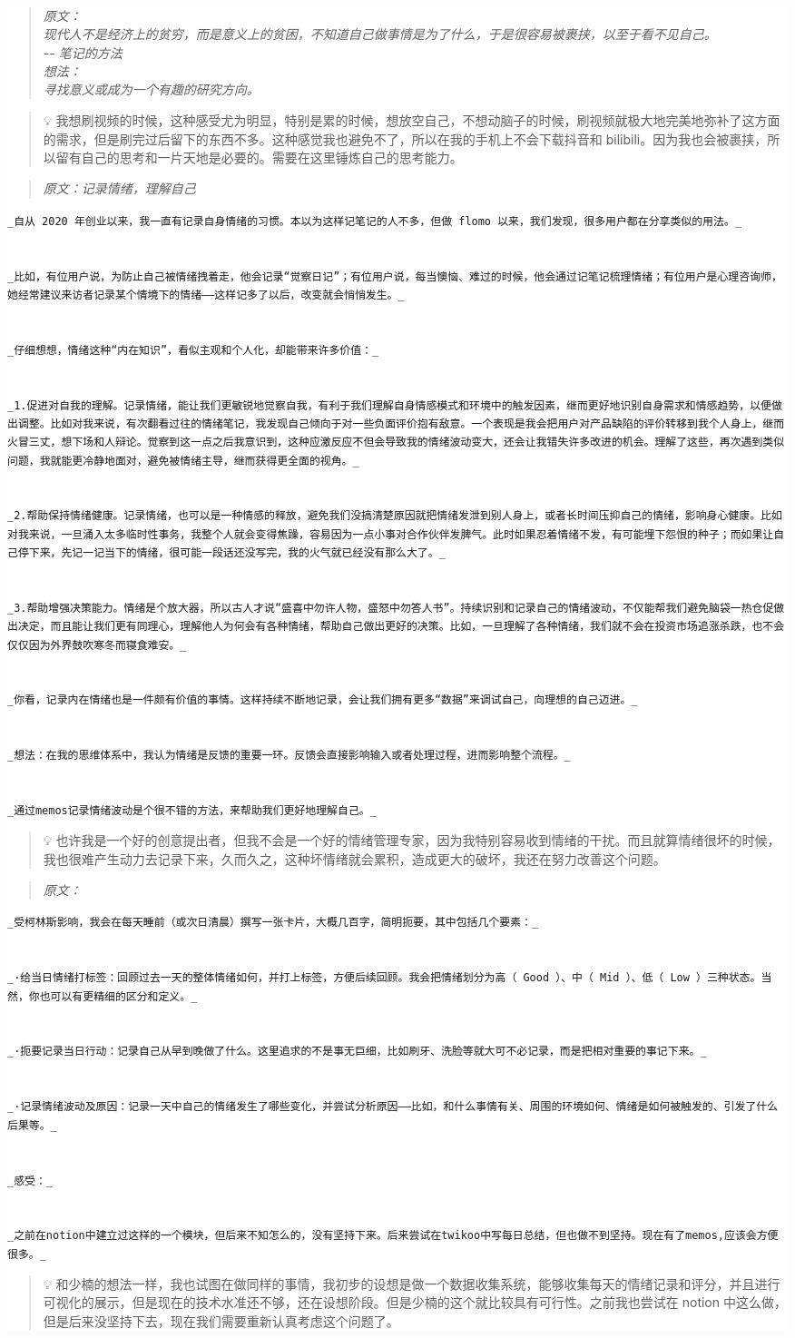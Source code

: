 > _原文：  
> 现代人不是经济上的贫穷，而是意义上的贫困，不知道自己做事情是为了什么，于是很容易被裹挟，以至于看不见自己。  
> -- 笔记的方法  
> 想法：  
> 寻找意义或成为一个有趣的研究方向。_

> 💡 我想刷视频的时候，这种感受尤为明显，特别是累的时候，想放空自己，不想动脑子的时候，刷视频就极大地完美地弥补了这方面的需求，但是刷完过后留下的东西不多。这种感觉我也避免不了，所以在我的手机上不会下载抖音和 bilibili。因为我也会被裹挟，所以留有自己的思考和一片天地是必要的。需要在这里锤炼自己的思考能力。

> _原文：记录情绪，理解自己_

    _自从 2020 年创业以来，我一直有记录自身情绪的习惯。本以为这样记笔记的人不多，但做 flomo 以来，我们发现，很多用户都在分享类似的用法。_


    _比如，有位用户说，为防止自己被情绪拽着走，他会记录“觉察日记”；有位用户说，每当懊恼、难过的时候，他会通过记笔记梳理情绪；有位用户是心理咨询师，她经常建议来访者记录某个情境下的情绪——这样记多了以后，改变就会悄悄发生。_


    _仔细想想，情绪这种“内在知识”，看似主观和个人化，却能带来许多价值：_


    _1.促进对自我的理解。记录情绪，能让我们更敏锐地觉察自我，有利于我们理解自身情感模式和环境中的触发因素，继而更好地识别自身需求和情感趋势，以便做出调整。比如对我来说，有次翻看过往的情绪笔记，我发现自己倾向于对一些负面评价抱有敌意。一个表现是我会把用户对产品缺陷的评价转移到我个人身上，继而火冒三丈，想下场和人辩论。觉察到这一点之后我意识到，这种应激反应不但会导致我的情绪波动变大，还会让我错失许多改进的机会。理解了这些，再次遇到类似问题，我就能更冷静地面对，避免被情绪主导，继而获得更全面的视角。_


    _2.帮助保持情绪健康。记录情绪，也可以是一种情感的释放，避免我们没搞清楚原因就把情绪发泄到别人身上，或者长时间压抑自己的情绪，影响身心健康。比如对我来说，一旦涌入太多临时性事务，我整个人就会变得焦躁，容易因为一点小事对合作伙伴发脾气。此时如果忍着情绪不发，有可能埋下怨恨的种子；而如果让自己停下来，先记一记当下的情绪，很可能一段话还没写完，我的火气就已经没有那么大了。_


    _3.帮助增强决策能力。情绪是个放大器，所以古人才说“盛喜中勿许人物，盛怒中勿答人书”。持续识别和记录自己的情绪波动，不仅能帮我们避免脑袋一热仓促做出决定，而且能让我们更有同理心，理解他人为何会有各种情绪，帮助自己做出更好的决策。比如，一旦理解了各种情绪，我们就不会在投资市场追涨杀跌，也不会仅仅因为外界鼓吹寒冬而寝食难安。_


    _你看，记录内在情绪也是一件颇有价值的事情。这样持续不断地记录，会让我们拥有更多“数据”来调试自己，向理想的自己迈进。_


    _想法：在我的思维体系中，我认为情绪是反馈的重要一环。反馈会直接影响输入或者处理过程，进而影响整个流程。_


    _通过memos记录情绪波动是个很不错的方法，来帮助我们更好地理解自己。_

> 💡 也许我是一个好的创意提出者，但我不会是一个好的情绪管理专家，因为我特别容易收到情绪的干扰。而且就算情绪很坏的时候，我也很难产生动力去记录下来，久而久之，这种坏情绪就会累积，造成更大的破坏，我还在努力改善这个问题。

> _原文：_

    _受柯林斯影响，我会在每天睡前（或次日清晨）撰写一张卡片，大概几百字，简明扼要，其中包括几个要素：_


    _·给当日情绪打标签：回顾过去一天的整体情绪如何，并打上标签，方便后续回顾。我会把情绪划分为高（ Good ）、中（ Mid ）、低（ Low ）三种状态。当然，你也可以有更精细的区分和定义。_


    _·扼要记录当日行动：记录自己从早到晚做了什么。这里追求的不是事无巨细，比如刷牙、洗脸等就大可不必记录，而是把相对重要的事记下来。_


    _·记录情绪波动及原因：记录一天中自己的情绪发生了哪些变化，并尝试分析原因——比如，和什么事情有关、周围的环境如何、情绪是如何被触发的、引发了什么后果等。_


    _感受：_


    _之前在notion中建立过这样的一个模块，但后来不知怎么的，没有坚持下来。后来尝试在twikoo中写每日总结，但也做不到坚持。现在有了memos,应该会方便很多。_

> 💡 和少楠的想法一样，我也试图在做同样的事情，我初步的设想是做一个数据收集系统，能够收集每天的情绪记录和评分，并且进行可视化的展示，但是现在的技术水准还不够，还在设想阶段。但是少楠的这个就比较具有可行性。之前我也尝试在 notion 中这么做，但是后来没坚持下去，现在我们需要重新认真考虑这个问题了。
